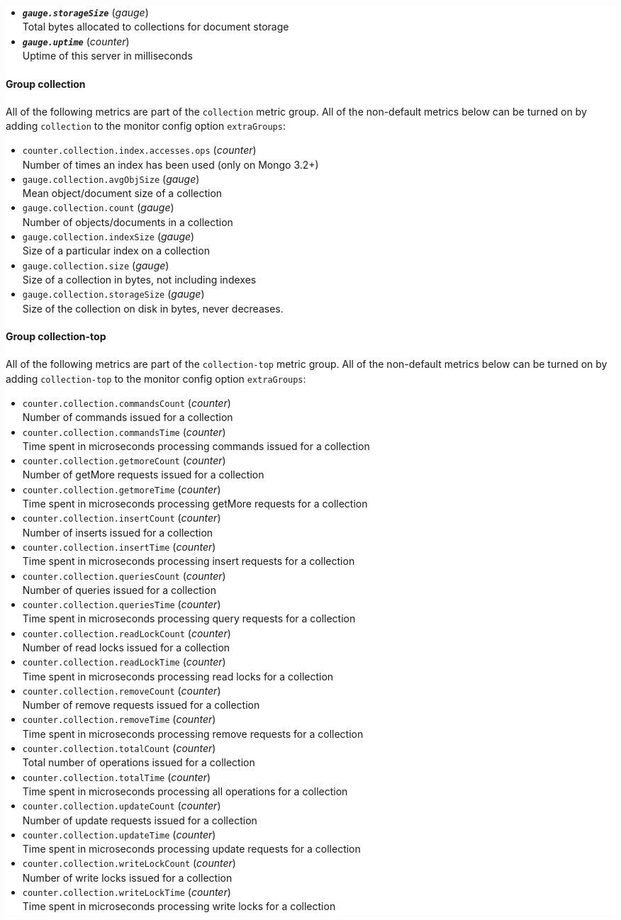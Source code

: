  - ***`gauge.storageSize`*** (*gauge*)<br>    Total bytes allocated to collections for document storage
 - ***`gauge.uptime`*** (*counter*)<br>    Uptime of this server in milliseconds

#### Group collection
All of the following metrics are part of the `collection` metric group. All of
the non-default metrics below can be turned on by adding `collection` to the
monitor config option `extraGroups`:
 - `counter.collection.index.accesses.ops` (*counter*)<br>    Number of times an index has been used (only on Mongo 3.2+)
 - `gauge.collection.avgObjSize` (*gauge*)<br>    Mean object/document size of a collection
 - `gauge.collection.count` (*gauge*)<br>    Number of objects/documents in a collection
 - `gauge.collection.indexSize` (*gauge*)<br>    Size of a particular index on a collection
 - `gauge.collection.size` (*gauge*)<br>    Size of a collection in bytes, not including indexes
 - `gauge.collection.storageSize` (*gauge*)<br>    Size of the collection on disk in bytes, never decreases.

#### Group collection-top
All of the following metrics are part of the `collection-top` metric group. All of
the non-default metrics below can be turned on by adding `collection-top` to the
monitor config option `extraGroups`:
 - `counter.collection.commandsCount` (*counter*)<br>    Number of commands issued for a collection
 - `counter.collection.commandsTime` (*counter*)<br>    Time spent in microseconds processing commands issued for a collection
 - `counter.collection.getmoreCount` (*counter*)<br>    Number of getMore requests issued for a collection
 - `counter.collection.getmoreTime` (*counter*)<br>    Time spent in microseconds processing getMore requests for a collection
 - `counter.collection.insertCount` (*counter*)<br>    Number of inserts issued for a collection
 - `counter.collection.insertTime` (*counter*)<br>    Time spent in microseconds processing insert requests for a collection
 - `counter.collection.queriesCount` (*counter*)<br>    Number of queries issued for a collection
 - `counter.collection.queriesTime` (*counter*)<br>    Time spent in microseconds processing query requests for a collection
 - `counter.collection.readLockCount` (*counter*)<br>    Number of read locks issued for a collection
 - `counter.collection.readLockTime` (*counter*)<br>    Time spent in microseconds processing read locks for a collection
 - `counter.collection.removeCount` (*counter*)<br>    Number of remove requests issued for a collection
 - `counter.collection.removeTime` (*counter*)<br>    Time spent in microseconds processing remove requests for a collection
 - `counter.collection.totalCount` (*counter*)<br>    Total number of operations issued for a collection
 - `counter.collection.totalTime` (*counter*)<br>    Time spent in microseconds processing all operations for a collection
 - `counter.collection.updateCount` (*counter*)<br>    Number of update requests issued for a collection
 - `counter.collection.updateTime` (*counter*)<br>    Time spent in microseconds processing update requests for a collection
 - `counter.collection.writeLockCount` (*counter*)<br>    Number of write locks issued for a collection
 - `counter.collection.writeLockTime` (*counter*)<br>    Time spent in microseconds processing write locks for a collection
